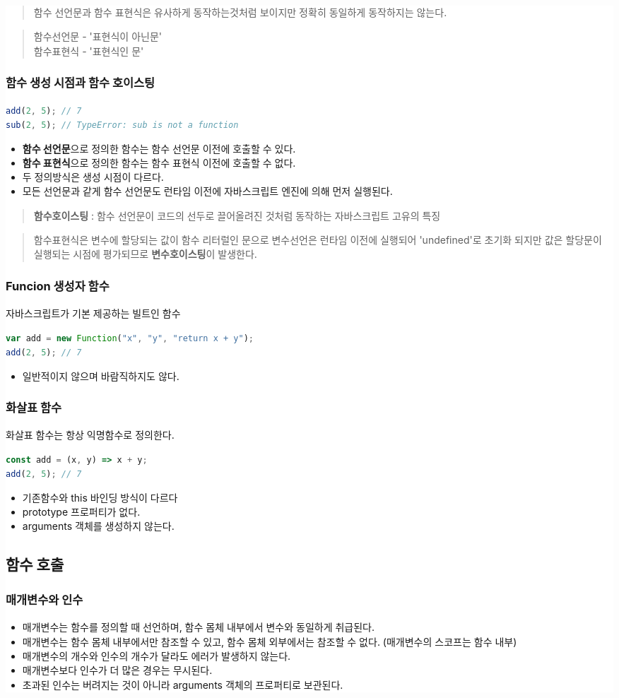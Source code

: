 > 함수 선언문과 함수 표현식은 유사하게 동작하는것처럼 보이지만 정확히 동일하게 동작하지는 않는다.

> 함수선언문 - '표현식이 아닌문'  
> 함수표현식 - '표현식인 문'

### 함수 생성 시점과 함수 호이스팅

```jsx
add(2, 5); // 7
sub(2, 5); // TypeError: sub is not a function
```

- **함수 선언문**으로 정의한 함수는 함수 선언문 이전에 호출할 수 있다.
- **함수 표현식**으로 정의한 함수는 함수 표현식 이전에 호출할 수 없다.
- 두 정의방식은 생성 시점이 다르다.
- 모든 선언문과 같게 함수 선언문도 런타임 이전에 자바스크립트 엔진에 의해 먼저 실행된다.

> **함수호이스팅** : 함수 선언문이 코드의 선두로 끌어올려진 것처럼 동작하는 자바스크립트 고유의 특징

> 함수표현식은 변수에 할당되는 값이 함수 리터럴인 문으로 변수선언은 런타임 이전에 실행되어 'undefined'로 초기화 되지만 값은 할당문이 실행되는 시점에 평가되므로 **변수호이스팅**이 발생한다.

### Funcion 생성자 함수

자바스크립트가 기본 제공하는 빌트인 함수

```jsx
var add = new Function("x", "y", "return x + y");
add(2, 5); // 7
```

- 일반적이지 않으며 바람직하지도 않다.

### 화살표 함수

화살표 함수는 항상 익명함수로 정의한다.

```jsx
const add = (x, y) => x + y;
add(2, 5); // 7
```

- 기존함수와 this 바인딩 방식이 다르다
- prototype 프로퍼티가 없다.
- arguments 객체를 생성하지 않는다.

## 함수 호출

### 매개변수와 인수

- 매개변수는 함수를 정의할 때 선언하며, 함수 몸체 내부에서 변수와 동일하게 취급된다.
- 매개변수는 함수 몸체 내부에서만 참조할 수 있고, 함수 몸체 외부에서는 참조할 수 없다. (매개변수의 스코프는 함수 내부)
- 매개변수의 개수와 인수의 개수가 달라도 에러가 발생하지 않는다.
- 매개변수보다 인수가 더 많은 경우는 무시된다.
- 초과된 인수는 버려지는 것이 아니라 arguments 객체의 프로퍼티로 보관된다.
